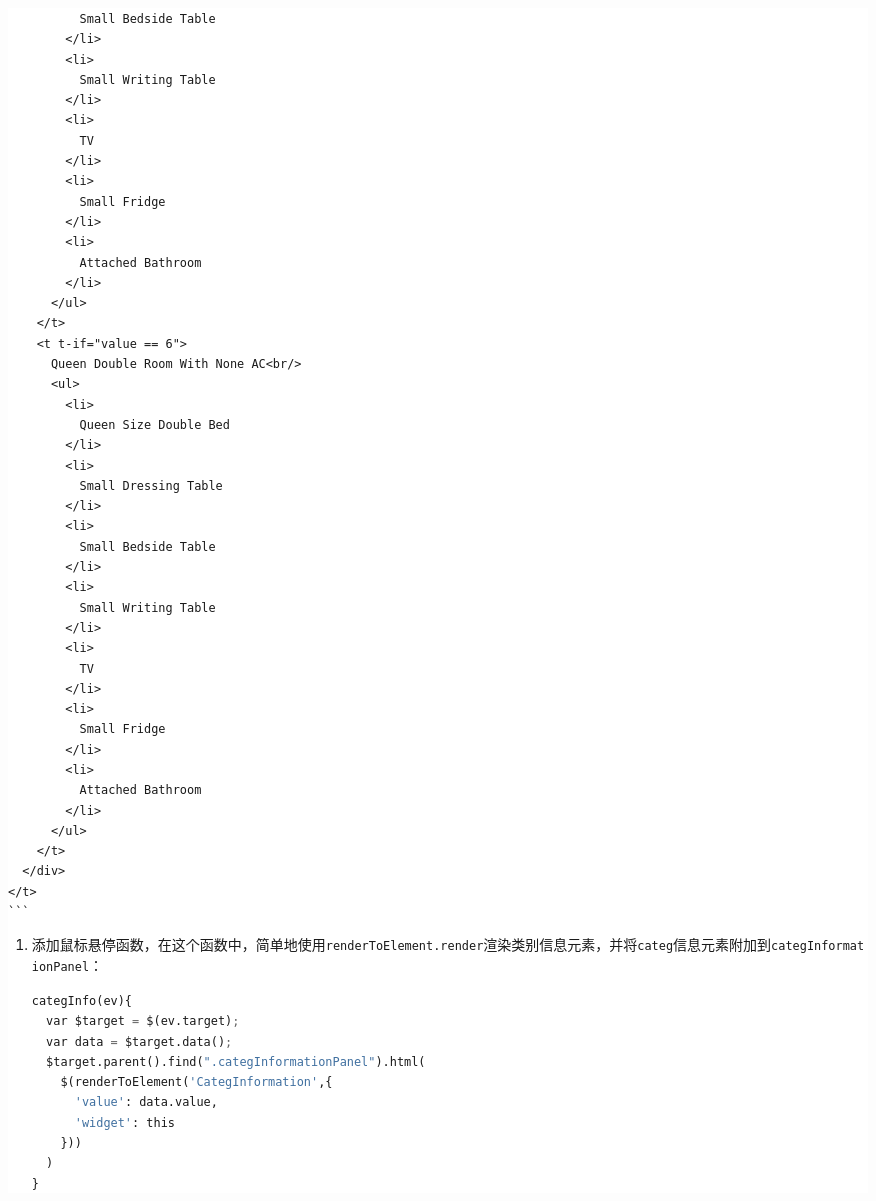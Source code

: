               Small Bedside Table
            </li>
            <li>
              Small Writing Table
            </li>
            <li>
              TV
            </li>
            <li>
              Small Fridge
            </li>
            <li>
              Attached Bathroom
            </li>
          </ul>
        </t>
        <t t-if="value == 6">
          Queen Double Room With None AC<br/>
          <ul>
            <li>
              Queen Size Double Bed
            </li>
            <li>
              Small Dressing Table
            </li>
            <li>
              Small Bedside Table
            </li>
            <li>
              Small Writing Table
            </li>
            <li>
              TV
            </li>
            <li>
              Small Fridge
            </li>
            <li>
              Attached Bathroom
            </li>
          </ul>
        </t>
      </div>
    </t>
    ```

1.  添加鼠标悬停函数，在这个函数中，简单地使用`renderToElement.render`渲染类别信息元素，并将`categ`信息元素附加到`categInformationPanel`：

    ```py
    categInfo(ev){
      var $target = $(ev.target);
      var data = $target.data();
      $target.parent().find(".categInformationPanel").html(
        $(renderToElement('CategInformation',{
          'value': data.value,
          'widget': this
        }))
      )
    }
    ```

